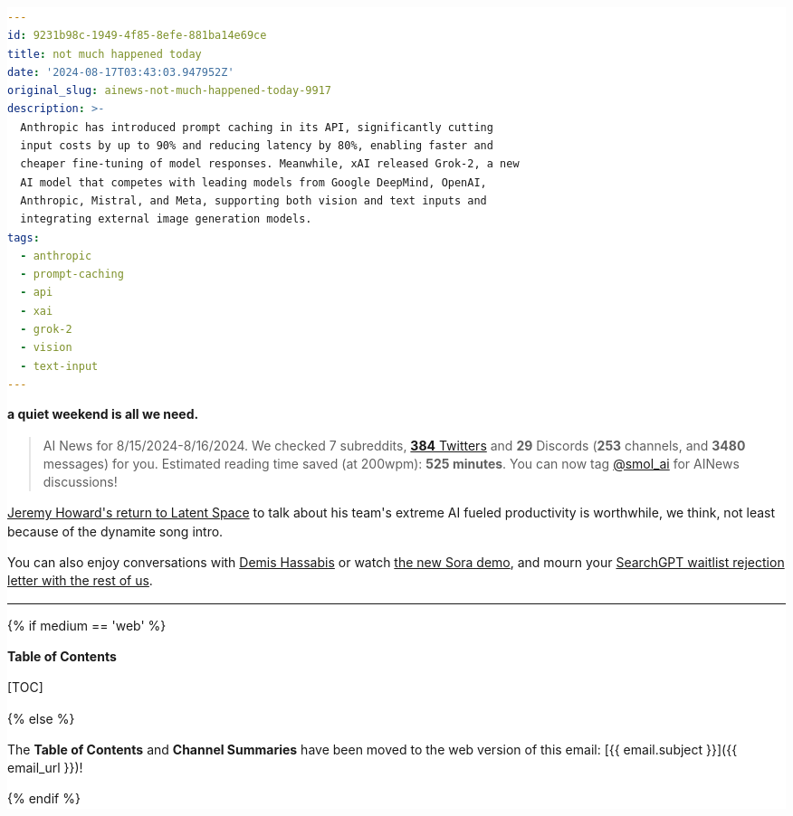 ```yaml
---
id: 9231b98c-1949-4f85-8efe-881ba14e69ce
title: not much happened today
date: '2024-08-17T03:43:03.947952Z'
original_slug: ainews-not-much-happened-today-9917
description: >-
  Anthropic has introduced prompt caching in its API, significantly cutting
  input costs by up to 90% and reducing latency by 80%, enabling faster and
  cheaper fine-tuning of model responses. Meanwhile, xAI released Grok-2, a new
  AI model that competes with leading models from Google DeepMind, OpenAI,
  Anthropic, Mistral, and Meta, supporting both vision and text inputs and
  integrating external image generation models.
tags:
  - anthropic
  - prompt-caching
  - api
  - xai
  - grok-2
  - vision
  - text-input
---
```



**a quiet weekend is all we need.**

> AI News for 8/15/2024-8/16/2024. We checked 7 subreddits, [**384** Twitters](https://twitter.com/i/lists/1585430245762441216) and **29** Discords (**253** channels, and **3480** messages) for you. Estimated reading time saved (at 200wpm): **525 minutes**. You can now tag [@smol_ai](https://x.com/smol_ai) for AINews discussions!

[Jeremy Howard's return to Latent Space](https://www.latent.space/p/answerai) to talk about his team's extreme AI fueled productivity is worthwhile, we think, not least because of the dynamite song intro.

You can also enjoy conversations with [Demis Hassabis](https://youtu.be/pZybROKrj2Q?si=LaomP6V1aTcVLHJz) or watch [the new Sora demo](https://x.com/anukaakash/status/1824293965165899894?s=46), and mourn your [SearchGPT waitlist rejection letter with the rest of us](https://x.com/_chenglou/status/1824586988093313205).

---


{% if medium == 'web' %}


**Table of Contents**

[TOC] 

{% else %}

The **Table of Contents** and **Channel Summaries** have been moved to the web version of this email: [{{ email.subject }}]({{ email_url }})!

{% endif %}
